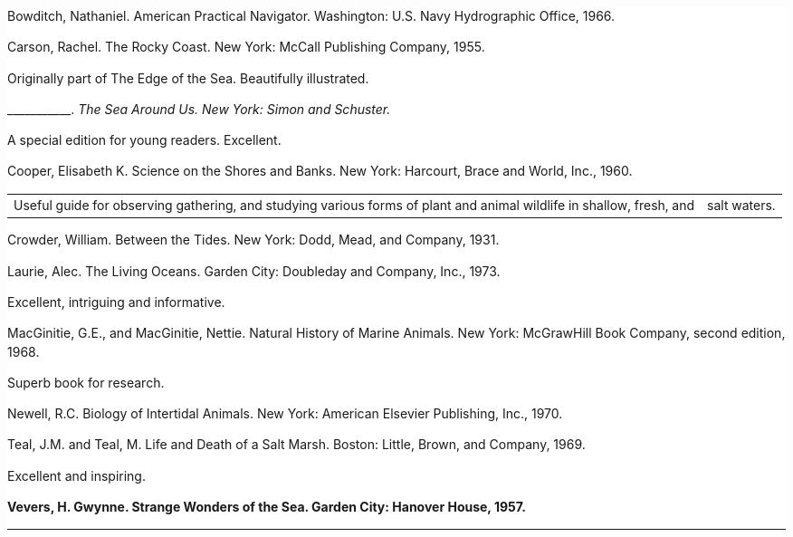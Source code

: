 Bowditch, Nathaniel. American Practical Navigator. Washington: U.S. Navy Hydrographic Office, 1966.
</p>
<p>
Carson, Rachel. The Rocky Coast. New York: McCall Publishing Company, 1955.
</p>
<p>
Originally part of The Edge of the Sea. Beautifully illustrated.
</p>
<p>
___________.
<i>
The Sea Around Us. New York: Simon and Schuster.
</i>
</p>
<p>
A special edition for young readers. Excellent.
</p>
<p>
Cooper, Elisabeth K. Science on the Shores and Banks. New York: Harcourt, Brace and World, Inc., 1960.
</p>
<table border="0">
<tr>
<td>
Useful guide for observing gathering, and studying various forms of plant and animal wildlife in shallow, fresh, and
</td>
<td>
salt waters.
</td>
</tr>
</table>
Crowder, William. Between the Tides. New York: Dodd, Mead, and Company, 1931.
<p>
Laurie, Alec. The Living Oceans. Garden City: Doubleday and Company, Inc., 1973.
</p>
<p>
Excellent, intriguing and informative.
</p>
<p>
MacGinitie, G.E., and MacGinitie, Nettie. Natural History of Marine Animals. New York: McGrawHill Book Company, second edition, 1968.
</p>
<p>
Superb book for research.
</p>
<p>
Newell, R.C. Biology of Intertidal Animals. New York: American Elsevier Publishing, Inc., 1970.
</p>
<p>
Teal, J.M. and Teal, M. Life and Death of a Salt Marsh. Boston: Little, Brown, and Company, 1969.
</p>
<p>
Excellent and inspiring.
<b>
</b>
</p>
<p>
<b>
Vevers, H. Gwynne. Strange Wonders of the Sea. Garden City: Hanover House, 1957.
</b>
</p>
</font>
<hr/>